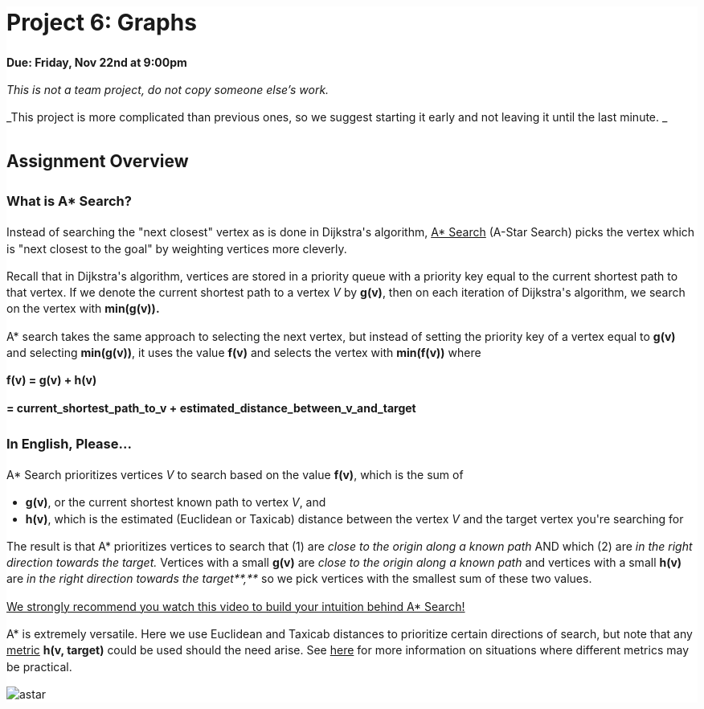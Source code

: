 # Project 6: Graphs

**Due: Friday, Nov 22nd at 9:00pm**

_This is not a team project, do not copy someone else’s work._

_This project is more complicated than previous ones, so we suggest starting it early and not leaving it until the last minute. _

## Assignment Overview

### What is A\* Search?

Instead of searching the "next closest" vertex as is done in Dijkstra's algorithm, [A\* Search](https://en.wikipedia.org/wiki/A*_search_algorithm) (A-Star Search) picks the vertex which is "next closest to the goal" by weighting vertices more cleverly.

Recall that in Dijkstra's algorithm, vertices are stored in a priority queue with a priority key equal to the current shortest path to that vertex. If we denote the current shortest path to a vertex _V_ by **g(v)**, then on each iteration of Dijkstra's algorithm, we search on the vertex with **min(g(v)).**

A\* search takes the same approach to selecting the next vertex, but instead of setting the priority key of a vertex equal to **g(v)** and selecting **min(g(v))**, it uses the value **f(v)** and selects the vertex with **min(f(v))** where

**f(v) = g(v) + h(v)**

**\= current_shortest_path_to_v + estimated_distance_between_v_and_target**

### In English, Please...

A\* Search prioritizes vertices _V_ to search based on the value **f(v)**, which is the sum of

- **g(v)**, or the current shortest known path to vertex _V_, and
- **h(v)**, which is the estimated (Euclidean or Taxicab) distance between the vertex _V_ and the target vertex you're searching for

The result is that A\* prioritizes vertices to search that (1) are _close to the origin along a known path_ AND which (2) are _in the right direction towards the target._ Vertices with a small **g(v)** are _close to the origin along a known path_ and vertices with a small **h(v)** are _in the right direction towards the target**,**_ so we pick vertices with the smallest sum of these two values.

[We strongly recommend you watch this video to build your intuition behind A\* Search!](https://www.youtube.com/watch?v=ySN5Wnu88nE)

A\* is extremely versatile. Here we use Euclidean and Taxicab distances to prioritize certain directions of search, but note that any [metric](<https://en.wikipedia.org/wiki/Metric_(mathematics)#Definition>) **h(v, target)** could be used should the need arise. See [here](http://theory.stanford.edu/~amitp/GameProgramming/Heuristics.html) for more information on situations where different metrics may be practical.

![astar](img/a_star.gif)
